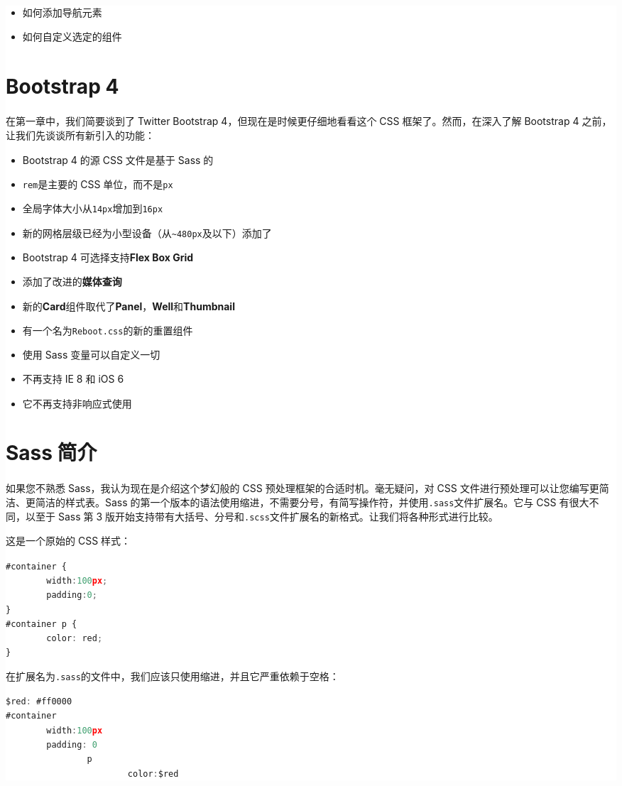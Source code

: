 +   如何添加导航元素

+   如何自定义选定的组件

# Bootstrap 4

在第一章中，我们简要谈到了 Twitter Bootstrap 4，但现在是时候更仔细地看看这个 CSS 框架了。然而，在深入了解 Bootstrap 4 之前，让我们先谈谈所有新引入的功能：

+   Bootstrap 4 的源 CSS 文件是基于 Sass 的

+   `rem`是主要的 CSS 单位，而不是`px`

+   全局字体大小从`14px`增加到`16px`

+   新的网格层级已经为小型设备（从`~480px`及以下）添加了

+   Bootstrap 4 可选择支持**Flex Box Grid**

+   添加了改进的**媒体查询**

+   新的**Card**组件取代了**Panel**，**Well**和**Thumbnail**

+   有一个名为`Reboot.css`的新的重置组件

+   使用 Sass 变量可以自定义一切

+   不再支持 IE 8 和 iOS 6

+   它不再支持非响应式使用

# Sass 简介

如果您不熟悉 Sass，我认为现在是介绍这个梦幻般的 CSS 预处理框架的合适时机。毫无疑问，对 CSS 文件进行预处理可以让您编写更简洁、更简洁的样式表。Sass 的第一个版本的语法使用缩进，不需要分号，有简写操作符，并使用`.sass`文件扩展名。它与 CSS 有很大不同，以至于 Sass 第 3 版开始支持带有大括号、分号和`.scss`文件扩展名的新格式。让我们将各种形式进行比较。

这是一个原始的 CSS 样式：

```ts
#container { 
        width:100px; 
        padding:0; 
} 
#container p { 
        color: red; 
} 

```

在扩展名为`.sass`的文件中，我们应该只使用缩进，并且它严重依赖于空格：

```ts
$red: #ff0000 
#container 
        width:100px 
        padding: 0 
                p 
                        color:$red 

```
